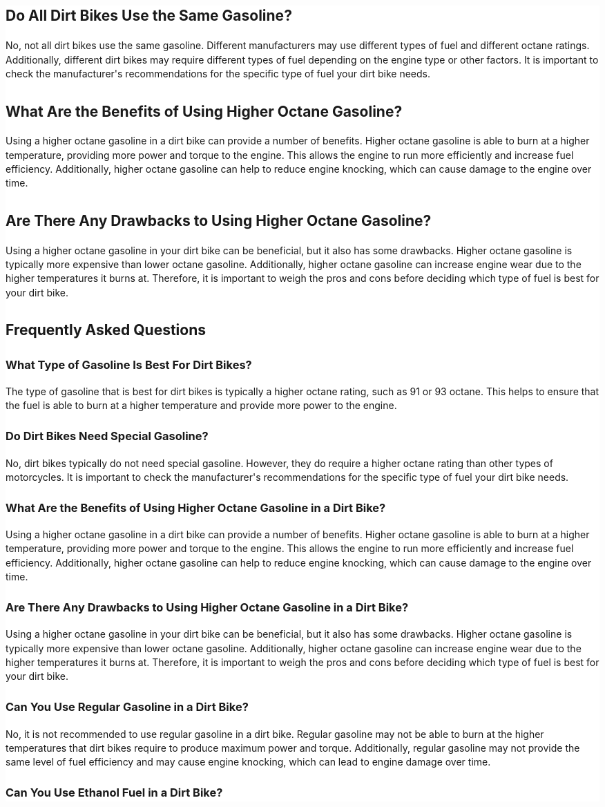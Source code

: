 <h2>Do All Dirt Bikes Use the Same Gasoline?</h2>

<p>No, not all dirt bikes use the same gasoline. Different manufacturers may use different types of fuel and different octane ratings. Additionally, different dirt bikes may require different types of fuel depending on the engine type or other factors. It is important to check the manufacturer's recommendations for the specific type of fuel your dirt bike needs.</p>

<h2>What Are the Benefits of Using Higher Octane Gasoline?</h2>

<p>Using a higher octane gasoline in a dirt bike can provide a number of benefits. Higher octane gasoline is able to burn at a higher temperature, providing more power and torque to the engine. This allows the engine to run more efficiently and increase fuel efficiency. Additionally, higher octane gasoline can help to reduce engine knocking, which can cause damage to the engine over time.</p>

<h2>Are There Any Drawbacks to Using Higher Octane Gasoline?</h2>

<p>Using a higher octane gasoline in your dirt bike can be beneficial, but it also has some drawbacks. Higher octane gasoline is typically more expensive than lower octane gasoline. Additionally, higher octane gasoline can increase engine wear due to the higher temperatures it burns at. Therefore, it is important to weigh the pros and cons before deciding which type of fuel is best for your dirt bike.</p>

<h2>Frequently Asked Questions</h2>

<h3>What Type of Gasoline Is Best For Dirt Bikes?</h3>

<p>The type of gasoline that is best for dirt bikes is typically a higher octane rating, such as 91 or 93 octane. This helps to ensure that the fuel is able to burn at a higher temperature and provide more power to the engine.</p>

<h3>Do Dirt Bikes Need Special Gasoline?</h3>

<p>No, dirt bikes typically do not need special gasoline. However, they do require a higher octane rating than other types of motorcycles. It is important to check the manufacturer's recommendations for the specific type of fuel your dirt bike needs.</p>

<h3>What Are the Benefits of Using Higher Octane Gasoline in a Dirt Bike?</h3>

<p>Using a higher octane gasoline in a dirt bike can provide a number of benefits. Higher octane gasoline is able to burn at a higher temperature, providing more power and torque to the engine. This allows the engine to run more efficiently and increase fuel efficiency. Additionally, higher octane gasoline can help to reduce engine knocking, which can cause damage to the engine over time.</p>

<h3>Are There Any Drawbacks to Using Higher Octane Gasoline in a Dirt Bike?</h3>

<p>Using a higher octane gasoline in your dirt bike can be beneficial, but it also has some drawbacks. Higher octane gasoline is typically more expensive than lower octane gasoline. Additionally, higher octane gasoline can increase engine wear due to the higher temperatures it burns at. Therefore, it is important to weigh the pros and cons before deciding which type of fuel is best for your dirt bike.</p>

<h3>Can You Use Regular Gasoline in a Dirt Bike?</h3>

<p>No, it is not recommended to use regular gasoline in a dirt bike. Regular gasoline may not be able to burn at the higher temperatures that dirt bikes require to produce maximum power and torque. Additionally, regular gasoline may not provide the same level of fuel efficiency and may cause engine knocking, which can lead to engine damage over time.</p>

<h3>Can You Use Ethanol Fuel in a Dirt Bike?</h3>
